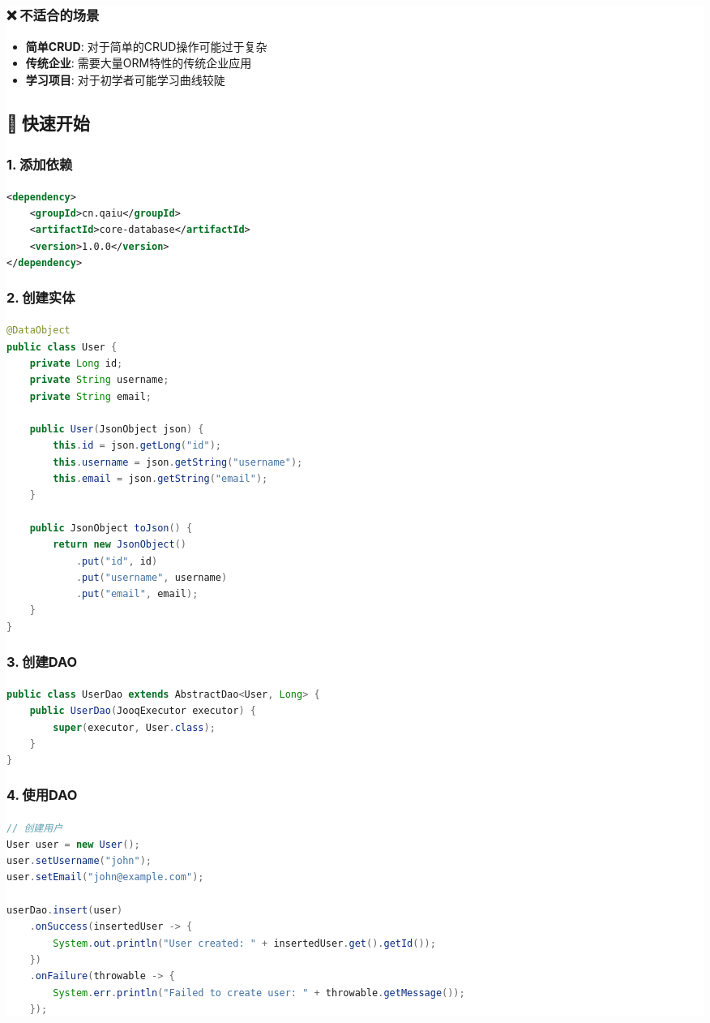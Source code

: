 ### ❌ 不适合的场景
- **简单CRUD**: 对于简单的CRUD操作可能过于复杂
- **传统企业**: 需要大量ORM特性的传统企业应用
- **学习项目**: 对于初学者可能学习曲线较陡

## 🚀 快速开始

### 1. 添加依赖
```xml
<dependency>
    <groupId>cn.qaiu</groupId>
    <artifactId>core-database</artifactId>
    <version>1.0.0</version>
</dependency>
```

### 2. 创建实体
```java
@DataObject
public class User {
    private Long id;
    private String username;
    private String email;
    
    public User(JsonObject json) {
        this.id = json.getLong("id");
        this.username = json.getString("username");
        this.email = json.getString("email");
    }
    
    public JsonObject toJson() {
        return new JsonObject()
            .put("id", id)
            .put("username", username)
            .put("email", email);
    }
}
```

### 3. 创建DAO
```java
public class UserDao extends AbstractDao<User, Long> {
    public UserDao(JooqExecutor executor) {
        super(executor, User.class);
    }
}
```

### 4. 使用DAO
```java
// 创建用户
User user = new User();
user.setUsername("john");
user.setEmail("john@example.com");

userDao.insert(user)
    .onSuccess(insertedUser -> {
        System.out.println("User created: " + insertedUser.get().getId());
    })
    .onFailure(throwable -> {
        System.err.println("Failed to create user: " + throwable.getMessage());
    });
```